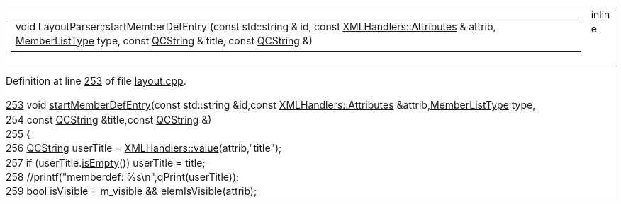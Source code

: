 <div class="doxyMemberItem">
<div class="doxyMemberProto">
<table class="doxyMemberLabels">
<tr class="doxyMemberLabels">
<td class="doxyMemberLabelsLeft">
<table class="doxyMemberName">
<tr>
<td class="doxyMemberName">void LayoutParser::startMemberDefEntry (const std::string &amp; id, const <a href="/web-doxygen/docs/api/classes/xmlhandlers/#a15cedeea046e36465580e5654121387e">XMLHandlers::Attributes</a> &amp; attrib, <a href="/web-doxygen/docs/api/classes/memberlisttype">MemberListType</a> type, const <a href="/web-doxygen/docs/api/classes/qcstring">QCString</a> &amp; title, const <a href="/web-doxygen/docs/api/classes/qcstring">QCString</a> &amp;)</td>
</tr>
</table>
</td>
<td class="doxyMemberLabelsRight">
<span class="doxyMemberLabels">
<span class="doxyMemberLabel inline">inline</span>
</span>
</td>
</tr>
</table>
</div>
<div class="doxyMemberDoc">


<p>Definition at line <a href="/web-doxygen/docs/api/files/src/layout-cpp/#l00253">253</a> of file <a href="/web-doxygen/docs/api/files/src/layout-cpp">layout.cpp</a>.</p>

<div class="doxyProgramListing">

<div class="doxyCodeLine"><span class="doxyLineNumber"><a href="#a159d9ffd0d6742275e763d2bb25ae3f0">253</a></span><span class="doxyLineContent"><span class="doxyHighlight">    </span><span class="doxyHighlightKeywordType">void</span><span class="doxyHighlight"> <a href="#a159d9ffd0d6742275e763d2bb25ae3f0">startMemberDefEntry</a>(</span><span class="doxyHighlightKeyword">const</span><span class="doxyHighlight"> std::string &amp;</span><span class="doxyHighlightKeywordType">id</span><span class="doxyHighlight">,</span><span class="doxyHighlightKeyword">const</span><span class="doxyHighlight"> <a href="/web-doxygen/docs/api/classes/xmlhandlers/#a15cedeea046e36465580e5654121387e">XMLHandlers::Attributes</a> &amp;attrib,<a href="/web-doxygen/docs/api/classes/memberlisttype">MemberListType</a> type,</span></span></div>
<div class="doxyCodeLine"><span class="doxyLineNumber">254</span><span class="doxyLineContent"><span class="doxyHighlight">                             </span><span class="doxyHighlightKeyword">const</span><span class="doxyHighlight"> <a href="/web-doxygen/docs/api/classes/qcstring">QCString</a> &amp;title,</span><span class="doxyHighlightKeyword">const</span><span class="doxyHighlight"> <a href="/web-doxygen/docs/api/classes/qcstring">QCString</a> &amp;)</span></span></div>
<div class="doxyCodeLine"><span class="doxyLineNumber">255</span><span class="doxyLineContent"><span class="doxyHighlight">    {</span></span></div>
<div class="doxyCodeLine"><span class="doxyLineNumber">256</span><span class="doxyLineContent"><span class="doxyHighlight">      <a href="/web-doxygen/docs/api/classes/qcstring">QCString</a> userTitle = <a href="/web-doxygen/docs/api/classes/xmlhandlers/#ad2d3b265aa5d98961404eb3ebd539921">XMLHandlers::value</a>(attrib,</span><span class="doxyHighlightStringLiteral">"title"</span><span class="doxyHighlight">);</span></span></div>
<div class="doxyCodeLine"><span class="doxyLineNumber">257</span><span class="doxyLineContent"><span class="doxyHighlight">      </span><span class="doxyHighlightKeywordFlow">if</span><span class="doxyHighlight"> (userTitle.<a href="/web-doxygen/docs/api/classes/qcstring/#a621c4090d69ad7d05ef8e5234376c3d8">isEmpty</a>()) userTitle = title;</span></span></div>
<div class="doxyCodeLine"><span class="doxyLineNumber">258</span><span class="doxyLineContent"><span class="doxyHighlight">      </span><span class="doxyHighlightComment">//printf("memberdef: %s\n",qPrint(userTitle));</span></span></div>
<div class="doxyCodeLine"><span class="doxyLineNumber">259</span><span class="doxyLineContent"><span class="doxyHighlight">      </span><span class="doxyHighlightKeywordType">bool</span><span class="doxyHighlight"> isVisible = <a href="#ac47b5d26e217722c25c9a728a7dce55c">m_visible</a> &amp;&amp; <a href="/web-doxygen/docs/api/files/src/layout-cpp/#a655e33094d44e8925db5939ca9d68d36">elemIsVisible</a>(attrib);</span></span></div>